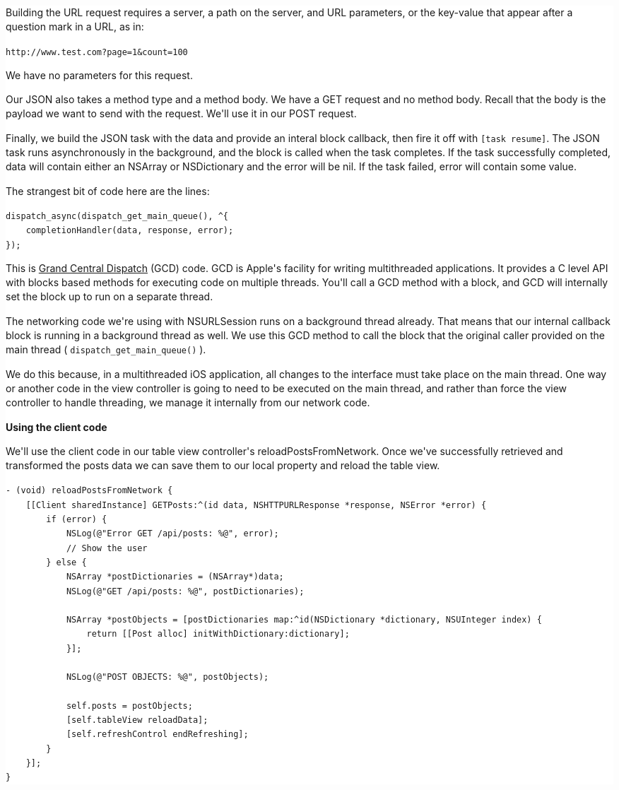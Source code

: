 Building the URL request requires a server, a path on the server, and URL parameters, or the key-value that appear after a question mark in a URL, as in:

```
http://www.test.com?page=1&count=100
```

We have no parameters for this request.

Our JSON also takes a method type and a method body. We have a GET request and no method body. Recall that the body is the payload we want to send with the request. We'll use it in our POST request.

Finally, we build the JSON task with the data and provide an interal block callback, then fire it off with `[task resume]`. The JSON task runs asynchronously in the background, and the block is called when the task completes. If the task successfully completed, data will contain either an NSArray or NSDictionary and the error will be nil. If the task failed, error will contain some value.

The strangest bit of code here are the lines:

```obj-c
dispatch_async(dispatch_get_main_queue(), ^{
	completionHandler(data, response, error);
});
```

This is [Grand Central Dispatch](https://developer.apple.com/library/ios/documentation/Performance/Reference/GCD_libdispatch_Ref/) (GCD) code. GCD is Apple's facility for writing multithreaded applications. It provides a C level API with blocks based methods for executing code on multiple threads. You'll call a GCD method with a block, and GCD will internally set the block up to run on a separate thread.

The networking code we're using with NSURLSession runs on a background thread already. That means that our internal callback block is running in a background thread as well. We use this GCD method to call the block that the original caller provided on the main thread ( `dispatch_get_main_queue()` ).

We do this because, in a multithreaded iOS application, all changes to the interface must take place on the main thread. One way or another code in the view controller is going to need to be executed on the main thread, and rather than force the view controller to handle threading, we manage it internally from our network code.

**Using the client code**

We'll use the client code in our table view controller's reloadPostsFromNetwork. Once we've successfully retrieved and transformed the posts data we can save them to our local property and reload the table view.

```obj-c
- (void) reloadPostsFromNetwork {
    [[Client sharedInstance] GETPosts:^(id data, NSHTTPURLResponse *response, NSError *error) {
        if (error) {
            NSLog(@"Error GET /api/posts: %@", error);
            // Show the user
        } else {
            NSArray *postDictionaries = (NSArray*)data;
            NSLog(@"GET /api/posts: %@", postDictionaries);
            
            NSArray *postObjects = [postDictionaries map:^id(NSDictionary *dictionary, NSUInteger index) {
                return [[Post alloc] initWithDictionary:dictionary];
            }];
            
            NSLog(@"POST OBJECTS: %@", postObjects);
            
            self.posts = postObjects;
            [self.tableView reloadData];
            [self.refreshControl endRefreshing];
        }
    }];
}
```